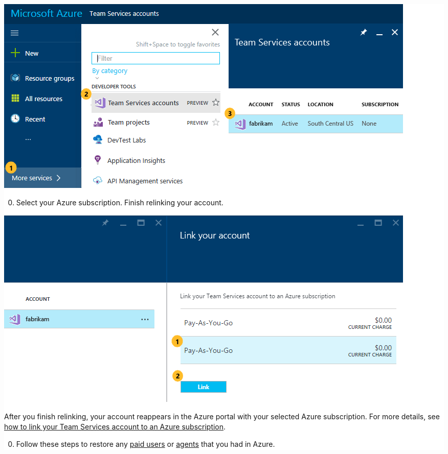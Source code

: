  ![More services, Developer tools, Team Services accounts, select your account](_img/set-up-billing/AP_VSO_startlink2.png)

0. Select your Azure subscription. 
Finish relinking your account.

 ![Select an Azure subscription](_img/set-up-billing/AP_VSO_change-azure-subscription.png)

 After you finish relinking, 
 your account reappears in the Azure portal with 
 your selected Azure subscription.  For more details, see 
 [how to link your Team Services account to an Azure subscription](#AzurePortal).

0. Follow these steps to restore any 
[paid users](buy-basic-access-add-team-services-users.md) or 
[agents](buy-more-build-vs.md) 
that you had in Azure.
